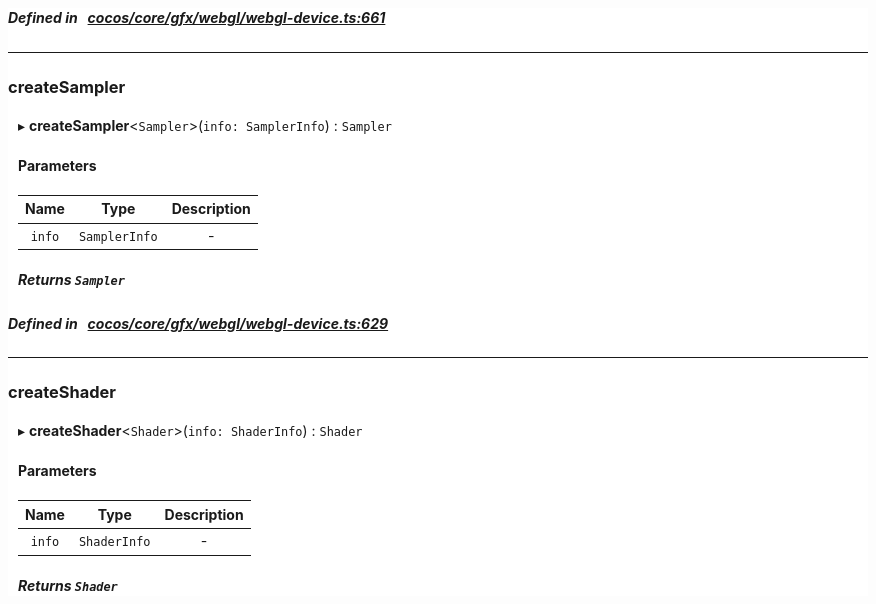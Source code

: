 

</div>

##### Defined in &nbsp;   [cocos/core/gfx/webgl/webgl-device.ts:661](https://github.com/cocos-creator/engine/blob/c7bf6b8a9/cocos/core/gfx/webgl/webgl-device.ts#L661)&nbsp;
___
### createSampler
<div style="margin-left: 10px;">

▸   **createSampler**<`Sampler`\>(`info: SamplerInfo`) : `Sampler`








#### Parameters

| Name | Type | Description |
| :------: | :------: | :------: |
| `info` | `SamplerInfo` | - |



##### Returns `Sampler`




</div>

##### Defined in &nbsp;   [cocos/core/gfx/webgl/webgl-device.ts:629](https://github.com/cocos-creator/engine/blob/c7bf6b8a9/cocos/core/gfx/webgl/webgl-device.ts#L629)&nbsp;
___
### createShader
<div style="margin-left: 10px;">

▸   **createShader**<`Shader`\>(`info: ShaderInfo`) : `Shader`








#### Parameters

| Name | Type | Description |
| :------: | :------: | :------: |
| `info` | `ShaderInfo` | - |



##### Returns `Shader`

